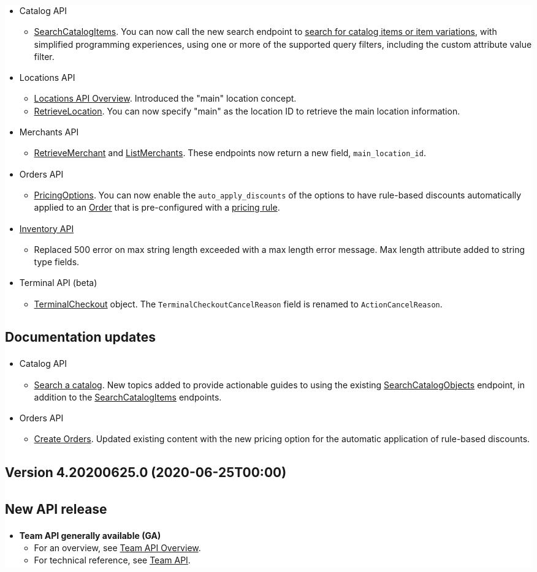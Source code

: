 * Catalog API
	* [SearchCatalogItems](https://developer.squareup.com/reference/square_2020-07-22/catalog-api/search-catalog-items). You can now call the new search endpoint to [search for catalog items or item variations](https://developer.squareup.com/docs/catalog-api/search-catalog-items), with simplified programming experiences, using one or more of the supported query filters, including the custom attribute value filter.
* Locations API
  * [Locations API Overview](https://developer.squareup.com/docs/locations-api). Introduced the "main" location concept. 
  * [RetrieveLocation](https://developer.squareup.com/reference/square_2020-07-22/locations-api/retrieve-location). You can now specify "main" as the location ID to retrieve the main location information.

* Merchants API
  * [RetrieveMerchant](https://developer.squareup.com/reference/square_2020-07-22/merchants-api/retrieve-merchant) and [ListMerchants](https://developer.squareup.com/reference/square_2020-07-22/merchants-api/retrieve-merchant). These endpoints now return a new field, `main_location_id`.

* Orders API 
  * [PricingOptions](https://developer.squareup.com/reference/square_2020-07-22/objects/Order#definition__property-pricing_options). You can now enable the `auto_apply_discounts` of the options to have rule-based discounts automatically applied to an [Order](https://developer.squareup.com/reference/square_2020-07-22/objects/Order) that is pre-configured with a [pricing rule](https://developer.squareup.com/reference/square_2020-07-22/objects/CatalogPricingRule). 

* [Inventory API](https://developer.squareup.com/reference/square_2020-07-22/inventory-api)
	* Replaced 500 error on max string length exceeded with a max length error message. Max length attribute added to string type fields.

* Terminal API (beta)
	* [TerminalCheckout](https://developer.squareup.com/reference/square_2020-07-22/objects/TerminalCheckout) object. The `TerminalCheckoutCancelReason` field is renamed to `ActionCancelReason`.

## Documentation updates

* Catalog API
	* [Search a catalog](https://developer.squareup.com/docs/catalog-api/search-catalog). New topics added to provide actionable guides to using the existing [SearchCatalogObjects](https://developer.squareup.com/reference/square_2020-07-22/catalog-api/search-catalog-objects) endpoint, in addition to the [SearchCatalogItems](https://developer.squareup.com/reference/square_2020-07-22/catalog-api/search-catalog-items) endpoints.

* Orders API
	* [Create Orders](https://developer.squareup.com/docs/orders-api/create-orders). Updated existing content with the new pricing option for the automatic application of rule-based discounts. 





## Version 4.20200625.0 (2020-06-25T00:00)
## New API release

* **Team API generally available (GA)** 
  * For an overview, see [Team API Overview](https://developer.squareup.com/docs/team/overview).
  * For technical reference, see [Team API](https://developer.squareup.com/reference/square_2020-06-25/team-api).
